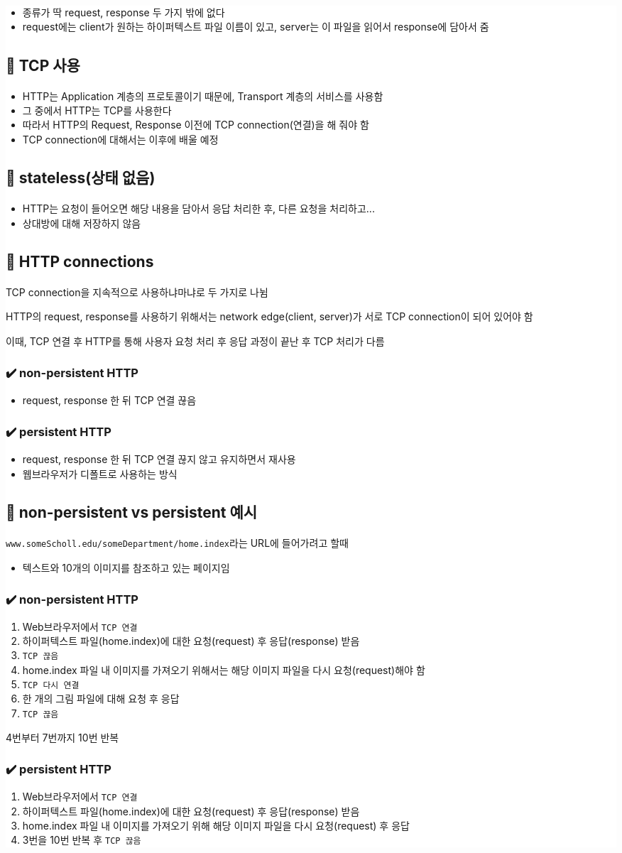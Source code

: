 
- 종류가 딱 request, response 두 가지 밖에 없다
- request에는 client가 원하는 하이퍼텍스트 파일 이름이 있고, server는 이 파일을 읽어서 response에 담아서 줌

## 📌 TCP 사용

- HTTP는 Application 계층의 프로토콜이기 때문에, Transport 계층의 서비스를 사용함
- 그 중에서 HTTP는 TCP를 사용한다
- 따라서 HTTP의 Request, Response 이전에 TCP connection(연결)을 해 줘야 함
- TCP connection에 대해서는 이후에 배울 예정

## 📌 stateless(상태 없음)

- HTTP는 요청이 들어오면 해당 내용을 담아서 응답 처리한 후, 다른 요청을 처리하고...
- 상대방에 대해 저장하지 않음

## 📌 HTTP connections

TCP connection을 지속적으로 사용하냐마냐로 두 가지로 나뉨

HTTP의 request, response를 사용하기 위해서는 network edge(client, server)가 서로 TCP connection이 되어 있어야 함

이때, TCP 연결 후 HTTP를 통해 사용자 요청 처리 후 응답 과정이 끝난 후 TCP 처리가 다름

### ✔️ non-persistent HTTP

- request, response 한 뒤 TCP 연결 끊음

### ✔️ persistent HTTP

- request, response 한 뒤 TCP 연결 끊지 않고 유지하면서 재사용
- 웹브라우저가 디폴트로 사용하는 방식

## 📌 non-persistent vs persistent 예시

`www.someScholl.edu/someDepartment/home.index`라는 URL에 들어가려고 할때

- 텍스트와 10개의 이미지를 참조하고 있는 페이지임

### ✔️ non-persistent HTTP

1. Web브라우저에서 `TCP 연결`
2. 하이퍼텍스트 파일(home.index)에 대한 요청(request) 후 응답(response) 받음
3. `TCP 끊음`
4. home.index 파일 내 이미지를 가져오기 위해서는 해당 이미지 파일을 다시 요청(request)해야 함
5. `TCP 다시 연결`
6. 한 개의 그림 파일에 대해 요청 후 응답
7. `TCP 끊음`

4번부터 7번까지 10번 반복

### ✔️ persistent HTTP

1. Web브라우저에서 `TCP 연결`
2. 하이퍼텍스트 파일(home.index)에 대한 요청(request) 후 응답(response) 받음
3. home.index 파일 내 이미지를 가져오기 위해 해당 이미지 파일을 다시 요청(request) 후 응답
4. 3번을 10번 반복 후 `TCP 끊음`
